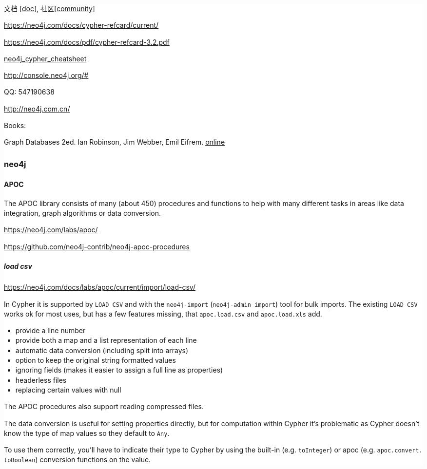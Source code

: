 文档 [[doc](http://neo4j.com.cn/public/docs/index.html)], 社区[[community](http://neo4j.com.cn/)]

<https://neo4j.com/docs/cypher-refcard/current/>

https://neo4j.com/docs/pdf/cypher-refcard-3.2.pdf

[neo4j_cypher_cheatsheet](<https://gist.github.com/DaniSancas/1d5265fc159a95ff457b940fc5046887>)

<http://console.neo4j.org/#>



QQ: 547190638

http://neo4j.com.cn/



Books:

Graph Databases 2ed. Ian Robinson, Jim Webber, Emil Eifrem. [online](<https://graphdatabases.com/>) 



### neo4j

#### APOC 

The APOC library consists of many (about 450) procedures and functions to help with many different tasks in areas like data integration, graph algorithms or data conversion.

<https://neo4j.com/labs/apoc/>

<https://github.com/neo4j-contrib/neo4j-apoc-procedures>



##### load csv

<https://neo4j.com/docs/labs/apoc/current/import/load-csv/>

In Cypher it is supported by `LOAD CSV` and with the `neo4j-import` (`neo4j-admin import`) tool for bulk imports. The existing `LOAD CSV` works ok for most uses, but has a few features missing, that `apoc.load.csv` and `apoc.load.xls` add.

- provide a line number
- provide both a map and a list representation of each line
- automatic data conversion (including split into arrays)
- option to keep the original string formatted values
- ignoring fields (makes it easier to assign a full line as properties)
- headerless files
- replacing certain values with null

The APOC procedures also support reading compressed files.

The data conversion is useful for setting properties directly, but for computation within Cypher it’s problematic as Cypher doesn’t know the type of map values so they default to `Any`.

To use them correctly, you’ll have to indicate their type to Cypher by using the built-in (e.g. `toInteger`) or apoc (e.g. `apoc.convert.toBoolean`) conversion functions on the value.



